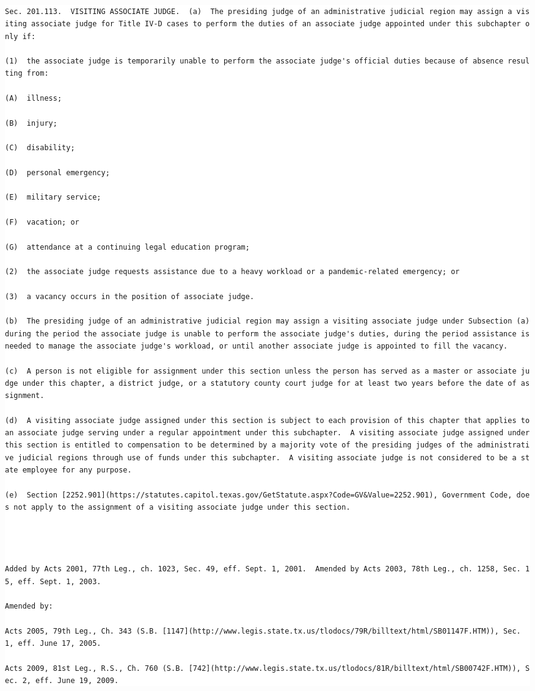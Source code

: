     
    
    
    
    Sec. 201.113.  VISITING ASSOCIATE JUDGE.  (a)  The presiding judge of an administrative judicial region may assign a visiting associate judge for Title IV-D cases to perform the duties of an associate judge appointed under this subchapter only if:
    
    (1)  the associate judge is temporarily unable to perform the associate judge's official duties because of absence resulting from:
    
    (A)  illness;
    
    (B)  injury;
    
    (C)  disability;
    
    (D)  personal emergency;
    
    (E)  military service;
    
    (F)  vacation; or
    
    (G)  attendance at a continuing legal education program;
    
    (2)  the associate judge requests assistance due to a heavy workload or a pandemic-related emergency; or
    
    (3)  a vacancy occurs in the position of associate judge.
    
    (b)  The presiding judge of an administrative judicial region may assign a visiting associate judge under Subsection (a) during the period the associate judge is unable to perform the associate judge's duties, during the period assistance is needed to manage the associate judge's workload, or until another associate judge is appointed to fill the vacancy.
    
    (c)  A person is not eligible for assignment under this section unless the person has served as a master or associate judge under this chapter, a district judge, or a statutory county court judge for at least two years before the date of assignment.
    
    (d)  A visiting associate judge assigned under this section is subject to each provision of this chapter that applies to an associate judge serving under a regular appointment under this subchapter.  A visiting associate judge assigned under this section is entitled to compensation to be determined by a majority vote of the presiding judges of the administrative judicial regions through use of funds under this subchapter.  A visiting associate judge is not considered to be a state employee for any purpose.
    
    (e)  Section [2252.901](https://statutes.capitol.texas.gov/GetStatute.aspx?Code=GV&Value=2252.901), Government Code, does not apply to the assignment of a visiting associate judge under this section.
    
    
    
    
    Added by Acts 2001, 77th Leg., ch. 1023, Sec. 49, eff. Sept. 1, 2001.  Amended by Acts 2003, 78th Leg., ch. 1258, Sec. 15, eff. Sept. 1, 2003.
    
    Amended by: 
    
    Acts 2005, 79th Leg., Ch. 343 (S.B. [1147](http://www.legis.state.tx.us/tlodocs/79R/billtext/html/SB01147F.HTM)), Sec. 1, eff. June 17, 2005.
    
    Acts 2009, 81st Leg., R.S., Ch. 760 (S.B. [742](http://www.legis.state.tx.us/tlodocs/81R/billtext/html/SB00742F.HTM)), Sec. 2, eff. June 19, 2009.
    